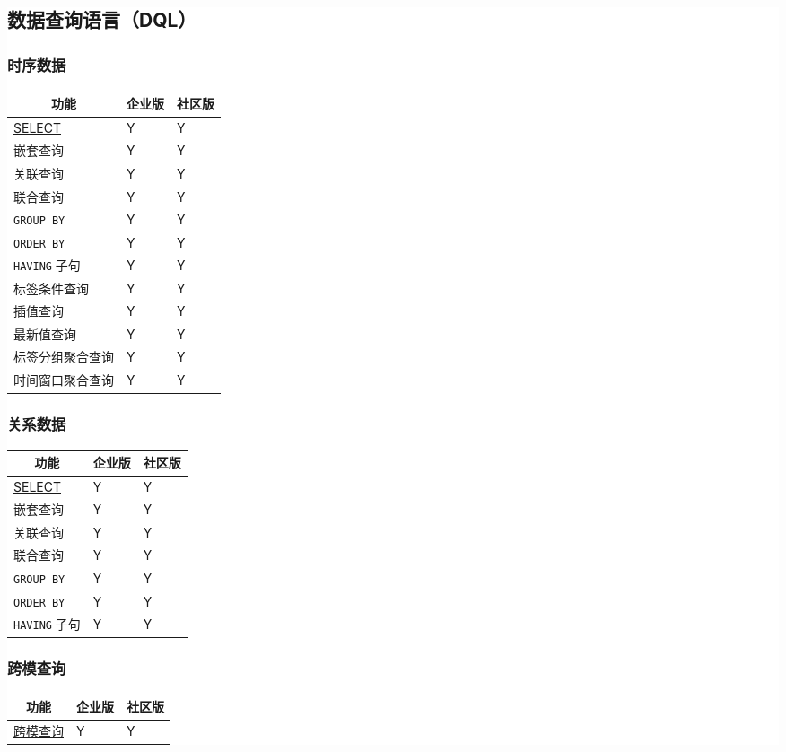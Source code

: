## 数据查询语言（DQL）

### 时序数据

| 功能 | 企业版 | 社区版 |
| --- | --- | --- |
| [SELECT](../sql-reference/dml/ts-db/ts-select.md) | Y | Y |
| 嵌套查询 | Y | Y |
| 关联查询 | Y | Y |
| 联合查询 | Y | Y |
| `GROUP BY` | Y | Y |
| `ORDER BY` | Y | Y |
| `HAVING` 子句 | Y | Y |
| 标签条件查询 | Y | Y |
| 插值查询 | Y | Y |
| 最新值查询 | Y | Y |
| 标签分组聚合查询 | Y | Y |
| 时间窗口聚合查询 | Y | Y |

### 关系数据

| 功能 | 企业版 | 社区版 |
| --- | --- | --- |
| [SELECT](../sql-reference/dml/relational-db/relational-select.md) | Y | Y |
| 嵌套查询 | Y | Y |
| 关联查询 | Y | Y |
| 联合查询 | Y | Y |
| `GROUP BY` | Y | Y |
| `ORDER BY` | Y | Y |
| `HAVING` 子句 | Y | Y |

### 跨模查询

| 功能 | 企业版 | 社区版 |
| --- | --- | --- |
| [跨模查询](../sql-reference/dml/data-query.md) | Y | Y |

